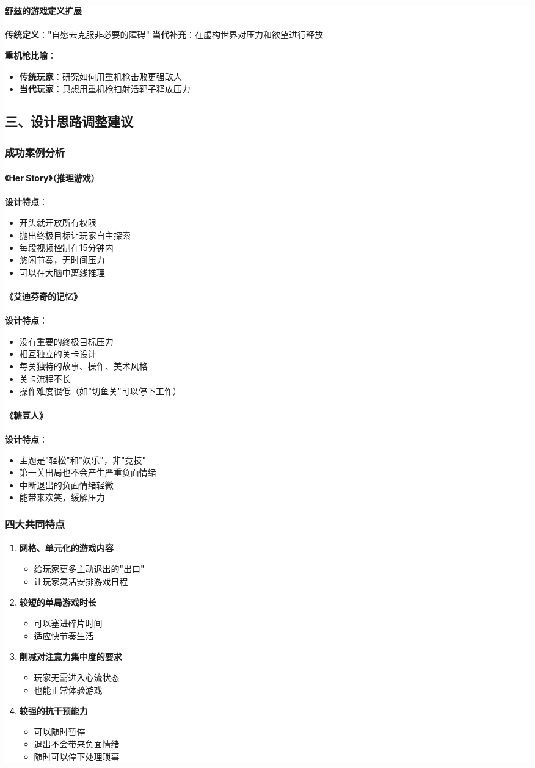 #### 舒兹的游戏定义扩展
**传统定义**："自愿去克服非必要的障碍"
**当代补充**：在虚构世界对压力和欲望进行释放

**重机枪比喻**：
- **传统玩家**：研究如何用重机枪击败更强敌人
- **当代玩家**：只想用重机枪扫射活靶子释放压力

## 三、设计思路调整建议

### 成功案例分析

#### 《Her Story》（推理游戏）
**设计特点**：
- 开头就开放所有权限
- 抛出终极目标让玩家自主探索
- 每段视频控制在15分钟内
- 悠闲节奏，无时间压力
- 可以在大脑中离线推理

#### 《艾迪芬奇的记忆》
**设计特点**：
- 没有重要的终极目标压力
- 相互独立的关卡设计
- 每关独特的故事、操作、美术风格
- 关卡流程不长
- 操作难度很低（如"切鱼关"可以停下工作）

#### 《糖豆人》
**设计特点**：
- 主题是"轻松"和"娱乐"，非"竞技"
- 第一关出局也不会产生严重负面情绪
- 中断退出的负面情绪轻微
- 能带来欢笑，缓解压力

### 四大共同特点

1. **网格、单元化的游戏内容**
   - 给玩家更多主动退出的"出口"
   - 让玩家灵活安排游戏日程

2. **较短的单局游戏时长**
   - 可以塞进碎片时间
   - 适应快节奏生活

3. **削减对注意力集中度的要求**
   - 玩家无需进入心流状态
   - 也能正常体验游戏

4. **较强的抗干预能力**
   - 可以随时暂停
   - 退出不会带来负面情绪
   - 随时可以停下处理琐事
